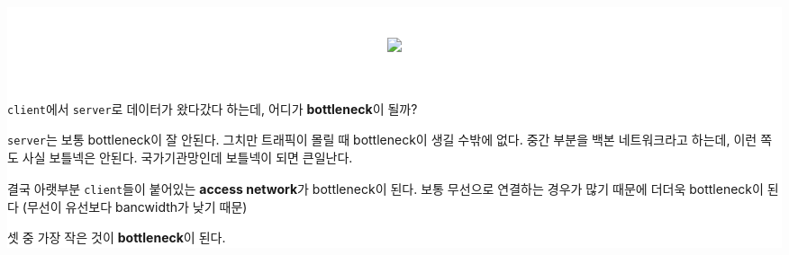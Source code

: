 <br>
<p align="center">
<img src="https://user-images.githubusercontent.com/81270604/204770957-fb2aa17e-e1a4-4bf3-98a6-8877195dac55.png" width=400>
</p>
<br>

`client`에서 `server`로 데이터가 왔다갔다 하는데, 어디가 **bottleneck**이 될까?

`server`는 보통 bottleneck이 잘 안된다. 그치만 트래픽이 몰릴 때 bottleneck이 생길 수밖에 없다. 중간 부분을 백본 네트워크라고 하는데, 이런 쪽도 사실 보틀넥은 안된다. 국가기관망인데 보틀넥이 되면 큰일난다. 

결국 아랫부분 `client`들이 붙어있는 **access network**가 bottleneck이 된다. 보통 무선으로 연결하는 경우가 많기 때문에 더더욱 bottleneck이 된다 (무선이 유선보다 bancwidth가 낮기 때문)

셋 중 가장 작은 것이 **bottleneck**이 된다.